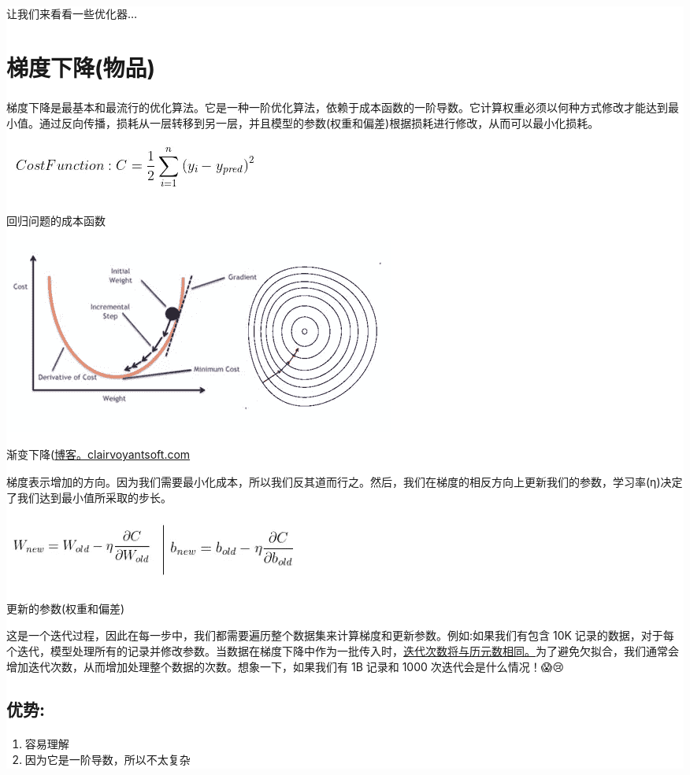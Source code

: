 让我们来看看一些优化器…

# **梯度下降(物品)**

梯度下降是最基本和最流行的优化算法。它是一种一阶优化算法，依赖于成本函数的一阶导数。它计算权重必须以何种方式修改才能达到最小值。通过反向传播，损耗从一层转移到另一层，并且模型的参数(权重和偏差)根据损耗进行修改，从而可以最小化损耗。

![](img/548378854baca92de851fc596374e3dc.png)

回归问题的成本函数

![](img/15cc25e87be901e31f6856eedfcfa4f4.png)

渐变下降([博客。clairvoyantsoft.com](https://www.google.com/search?q=gradient+descent&sxsrf=ALeKk005IbXqzGjKRQprF6yewJi92PkV4g:1618101739048&tbm=isch&source=iu&ictx=1&fir=SIjfAY4Q5Hv84M%252CYe43U5gv58coVM%252C_&vet=1&usg=AI4_-kSKPM9cleFQ9KkKHQ-Sy9Isk-xGog&sa=X&ved=2ahUKEwjA4Pba-vTvAhVFVK0KHfPLA8cQ_h16BAgTEAE)

梯度表示增加的方向。因为我们需要最小化成本，所以我们反其道而行之。然后，我们在梯度的相反方向上更新我们的参数，学习率(η)决定了我们达到最小值所采取的步长。

![](img/4a3d49bd7e9eec06bdf5ab317ffb7244.png)

更新的参数(权重和偏差)

这是一个迭代过程，因此在每一步中，我们都需要遍历整个数据集来计算梯度和更新参数。例如:如果我们有包含 10K 记录的数据，对于每个迭代，模型处理所有的记录并修改参数。当数据在梯度下降中作为一批传入时，[迭代次数将与历元数相同。](https://towardsdatascience.com/epoch-vs-iterations-vs-batch-size-4dfb9c7ce9c9)为了避免欠拟合，我们通常会增加迭代次数，从而增加处理整个数据的次数。想象一下，如果我们有 1B 记录和 1000 次迭代会是什么情况！😱😢

## 优势:

1.  容易理解
2.  因为它是一阶导数，所以不太复杂
